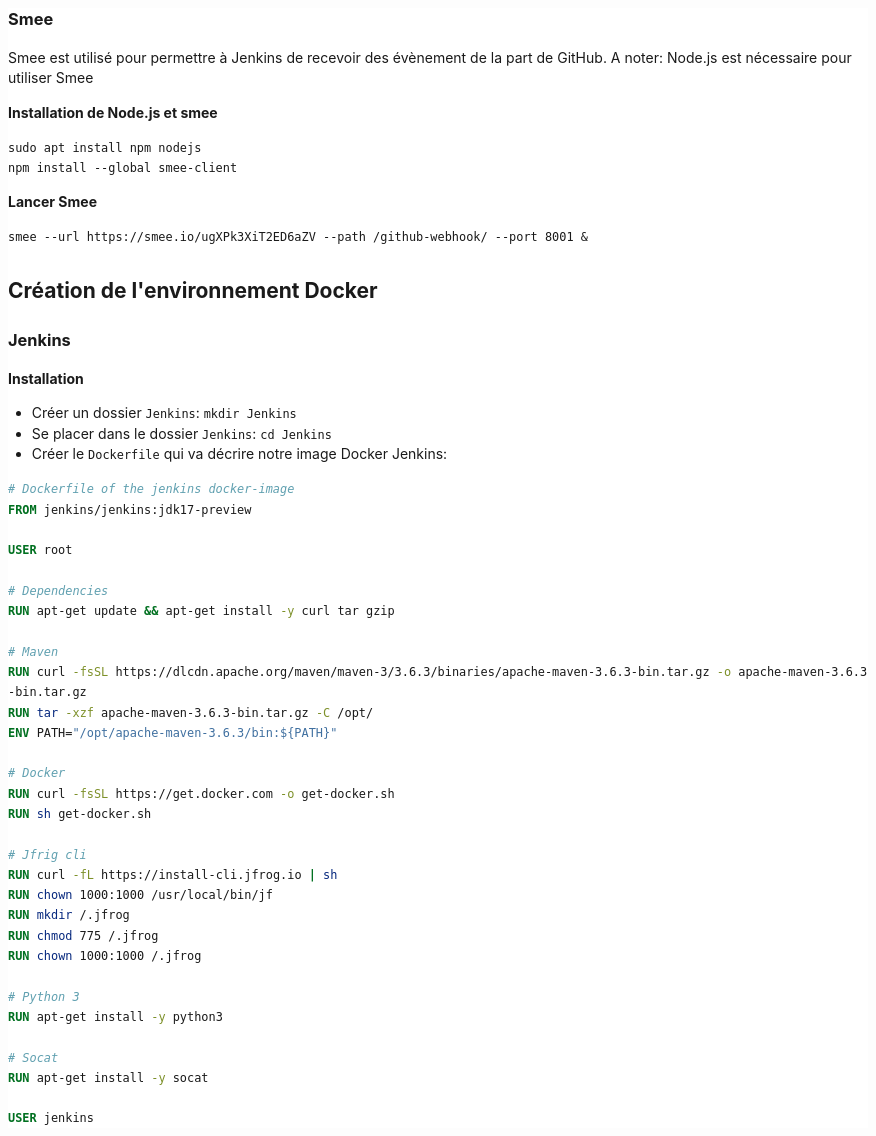 ### Smee
Smee est utilisé pour permettre à Jenkins de recevoir des évènement de la part de GitHub.
A noter: Node.js est nécessaire pour utiliser Smee

**Installation de Node.js et smee**
````
sudo apt install npm nodejs
npm install --global smee-client
````
**Lancer Smee**
```
smee --url https://smee.io/ugXPk3XiT2ED6aZV --path /github-webhook/ --port 8001 &
````

## Création de l'environnement Docker


### Jenkins
**Installation**
* Créer un dossier `Jenkins`: `mkdir Jenkins`
* Se placer dans le dossier `Jenkins`: `cd Jenkins`
* Créer le `Dockerfile` qui va décrire notre image Docker Jenkins:
```Dockerfile
# Dockerfile of the jenkins docker-image
FROM jenkins/jenkins:jdk17-preview

USER root

# Dependencies
RUN apt-get update && apt-get install -y curl tar gzip

# Maven
RUN curl -fsSL https://dlcdn.apache.org/maven/maven-3/3.6.3/binaries/apache-maven-3.6.3-bin.tar.gz -o apache-maven-3.6.3-bin.tar.gz
RUN tar -xzf apache-maven-3.6.3-bin.tar.gz -C /opt/
ENV PATH="/opt/apache-maven-3.6.3/bin:${PATH}"

# Docker
RUN curl -fsSL https://get.docker.com -o get-docker.sh
RUN sh get-docker.sh

# Jfrig cli
RUN curl -fL https://install-cli.jfrog.io | sh
RUN chown 1000:1000 /usr/local/bin/jf
RUN mkdir /.jfrog
RUN chmod 775 /.jfrog
RUN chown 1000:1000 /.jfrog

# Python 3
RUN apt-get install -y python3

# Socat
RUN apt-get install -y socat

USER jenkins
```
